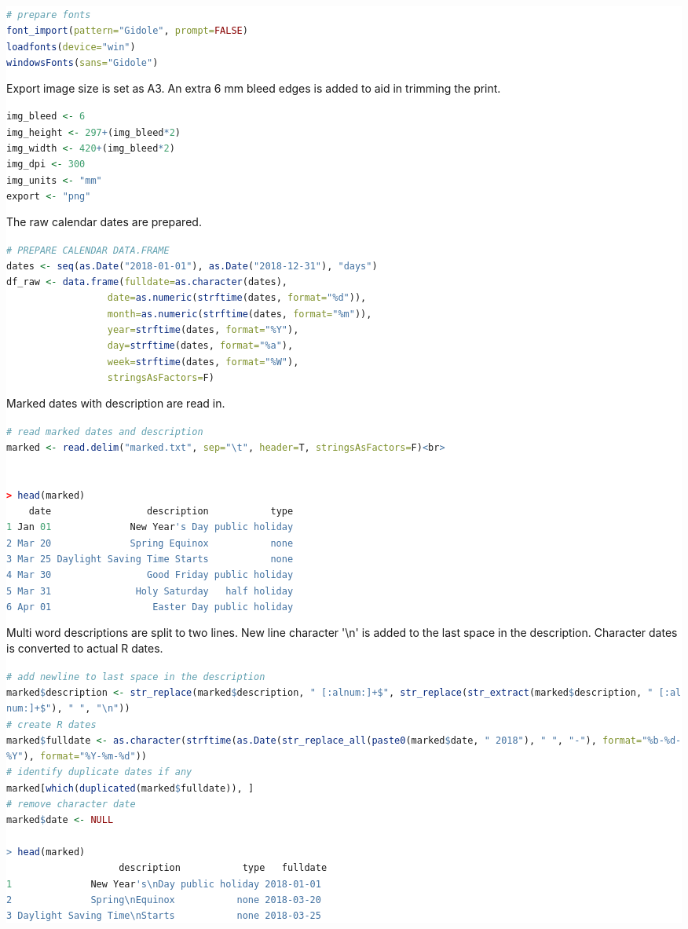 ```r
# prepare fonts
font_import(pattern="Gidole", prompt=FALSE)
loadfonts(device="win")
windowsFonts(sans="Gidole")
```

Export image size is set as A3. An extra 6 mm bleed edges is added to aid in trimming the print.

```r
img_bleed <- 6
img_height <- 297+(img_bleed*2)
img_width <- 420+(img_bleed*2)
img_dpi <- 300
img_units <- "mm"
export <- "png"
```

The raw calendar dates are prepared.

```r
# PREPARE CALENDAR DATA.FRAME
dates <- seq(as.Date("2018-01-01"), as.Date("2018-12-31"), "days")
df_raw <- data.frame(fulldate=as.character(dates), 
                  date=as.numeric(strftime(dates, format="%d")), 
                  month=as.numeric(strftime(dates, format="%m")), 
                  year=strftime(dates, format="%Y"), 
                  day=strftime(dates, format="%a"), 
                  week=strftime(dates, format="%W"),
                  stringsAsFactors=F)
```

Marked dates with description are read in.

```r
# read marked dates and description
marked <- read.delim("marked.txt", sep="\t", header=T, stringsAsFactors=F)<br>


> head(marked)
    date                 description           type
1 Jan 01              New Year's Day public holiday
2 Mar 20              Spring Equinox           none
3 Mar 25 Daylight Saving Time Starts           none
4 Mar 30                 Good Friday public holiday
5 Mar 31               Holy Saturday   half holiday
6 Apr 01                  Easter Day public holiday
```

Multi word descriptions are split to two lines. New line character '\n' is added to the last space in the description. Character dates is converted to actual R dates.

```r
# add newline to last space in the description
marked$description <- str_replace(marked$description, " [:alnum:]+$", str_replace(str_extract(marked$description, " [:alnum:]+$"), " ", "\n"))
# create R dates
marked$fulldate <- as.character(strftime(as.Date(str_replace_all(paste0(marked$date, " 2018"), " ", "-"), format="%b-%d-%Y"), format="%Y-%m-%d"))
# identify duplicate dates if any
marked[which(duplicated(marked$fulldate)), ]
# remove character date
marked$date <- NULL

> head(marked)
                    description           type   fulldate
1              New Year's\nDay public holiday 2018-01-01
2              Spring\nEquinox           none 2018-03-20
3 Daylight Saving Time\nStarts           none 2018-03-25
```